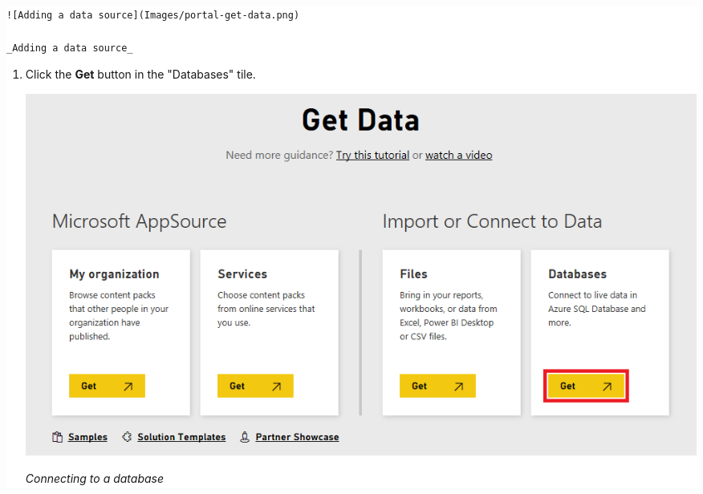     ![Adding a data source](Images/portal-get-data.png)

    _Adding a data source_

1. Click the **Get** button in the "Databases" tile.

    ![Connecting to a database](Images/connect-to-database-1.png)

    _Connecting to a database_
